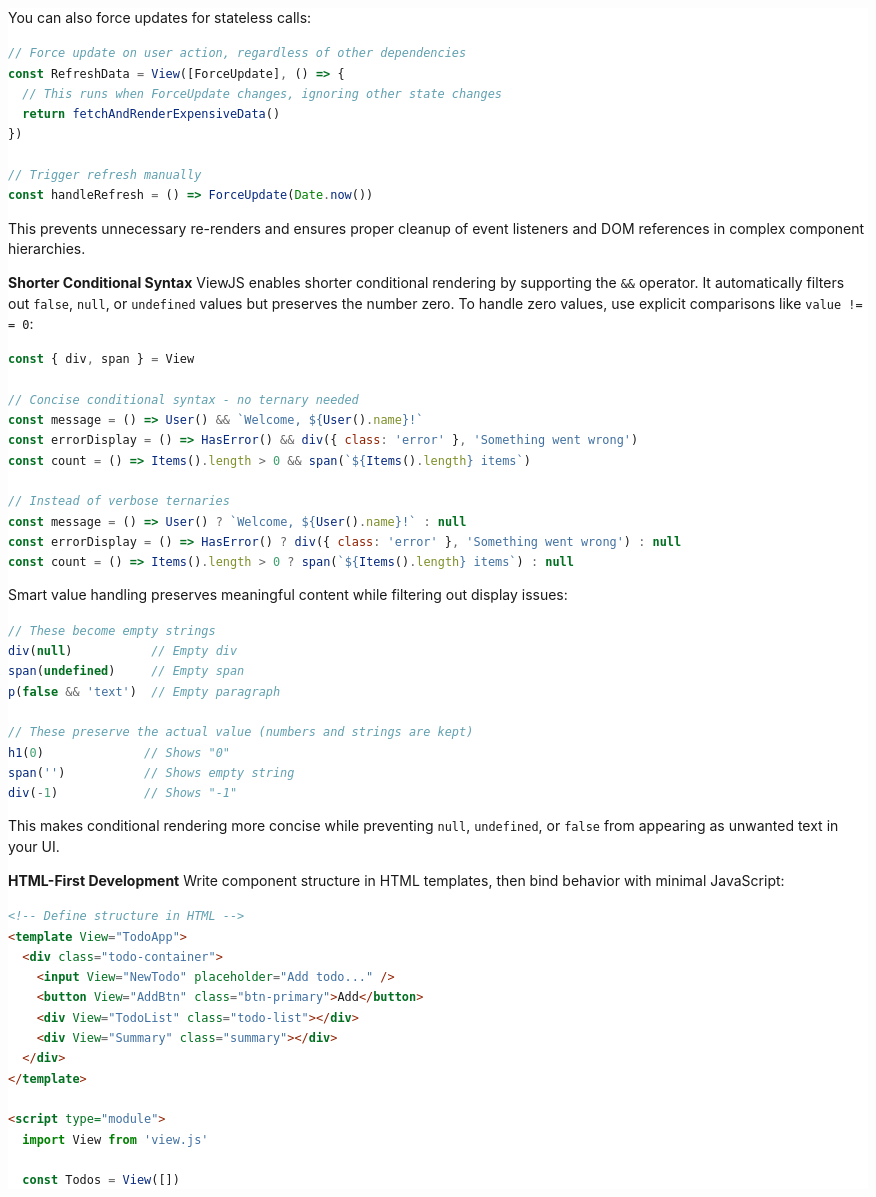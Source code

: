 You can also force updates for stateless calls:
```javascript
// Force update on user action, regardless of other dependencies
const RefreshData = View([ForceUpdate], () => {
  // This runs when ForceUpdate changes, ignoring other state changes
  return fetchAndRenderExpensiveData()
})

// Trigger refresh manually
const handleRefresh = () => ForceUpdate(Date.now())
```

This prevents unnecessary re-renders and ensures proper cleanup of event listeners and DOM references in complex component hierarchies.

**Shorter Conditional Syntax**
ViewJS enables shorter conditional rendering by supporting the `&&` operator. It automatically filters out `false`, `null`, or `undefined` values but preserves the number zero. To handle zero values, use explicit comparisons like `value !== 0`:

```javascript
const { div, span } = View

// Concise conditional syntax - no ternary needed
const message = () => User() && `Welcome, ${User().name}!`
const errorDisplay = () => HasError() && div({ class: 'error' }, 'Something went wrong')
const count = () => Items().length > 0 && span(`${Items().length} items`)

// Instead of verbose ternaries
const message = () => User() ? `Welcome, ${User().name}!` : null
const errorDisplay = () => HasError() ? div({ class: 'error' }, 'Something went wrong') : null
const count = () => Items().length > 0 ? span(`${Items().length} items`) : null
```

Smart value handling preserves meaningful content while filtering out display issues:

```javascript
// These become empty strings
div(null)           // Empty div
span(undefined)     // Empty span  
p(false && 'text')  // Empty paragraph

// These preserve the actual value (numbers and strings are kept)
h1(0)              // Shows "0"
span('')           // Shows empty string
div(-1)            // Shows "-1"
```

This makes conditional rendering more concise while preventing `null`, `undefined`, or `false` from appearing as unwanted text in your UI.

**HTML-First Development**
Write component structure in HTML templates, then bind behavior with minimal JavaScript:

```html
<!-- Define structure in HTML -->
<template View="TodoApp">
  <div class="todo-container">
    <input View="NewTodo" placeholder="Add todo..." />
    <button View="AddBtn" class="btn-primary">Add</button>
    <div View="TodoList" class="todo-list"></div>
    <div View="Summary" class="summary"></div>
  </div>
</template>

<script type="module">
  import View from 'view.js'
  
  const Todos = View([])
```